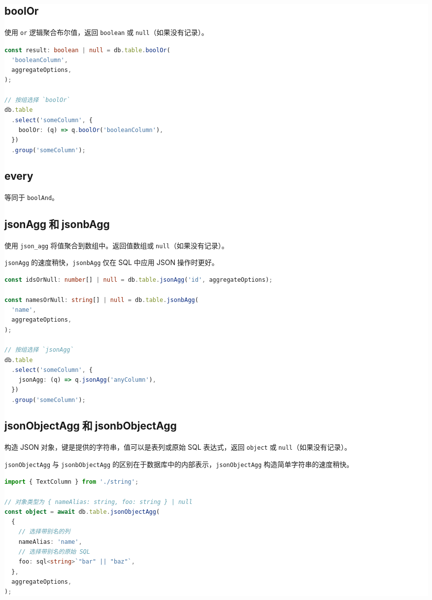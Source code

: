 ## boolOr

[//]: # 'has JSDoc'

使用 `or` 逻辑聚合布尔值，返回 `boolean` 或 `null`（如果没有记录）。

```ts
const result: boolean | null = db.table.boolOr(
  'booleanColumn',
  aggregateOptions,
);

// 按组选择 `boolOr`
db.table
  .select('someColumn', {
    boolOr: (q) => q.boolOr('booleanColumn'),
  })
  .group('someColumn');
```

## every

[//]: # 'has JSDoc'

等同于 `boolAnd`。

## jsonAgg 和 jsonbAgg

[//]: # 'has JSDoc'

使用 `json_agg` 将值聚合到数组中。返回值数组或 `null`（如果没有记录）。

`jsonAgg` 的速度稍快，`jsonbAgg` 仅在 SQL 中应用 JSON 操作时更好。

```ts
const idsOrNull: number[] | null = db.table.jsonAgg('id', aggregateOptions);

const namesOrNull: string[] | null = db.table.jsonbAgg(
  'name',
  aggregateOptions,
);

// 按组选择 `jsonAgg`
db.table
  .select('someColumn', {
    jsonAgg: (q) => q.jsonAgg('anyColumn'),
  })
  .group('someColumn');
```

## jsonObjectAgg 和 jsonbObjectAgg

[//]: # 'has JSDoc'

构造 JSON 对象，键是提供的字符串，值可以是表列或原始 SQL 表达式，返回 `object` 或 `null`（如果没有记录）。

`jsonObjectAgg` 与 `jsonbObjectAgg` 的区别在于数据库中的内部表示，`jsonObjectAgg` 构造简单字符串的速度稍快。

```ts
import { TextColumn } from './string';

// 对象类型为 { nameAlias: string, foo: string } | null
const object = await db.table.jsonObjectAgg(
  {
    // 选择带别名的列
    nameAlias: 'name',
    // 选择带别名的原始 SQL
    foo: sql<string>`"bar" || "baz"`,
  },
  aggregateOptions,
);
```